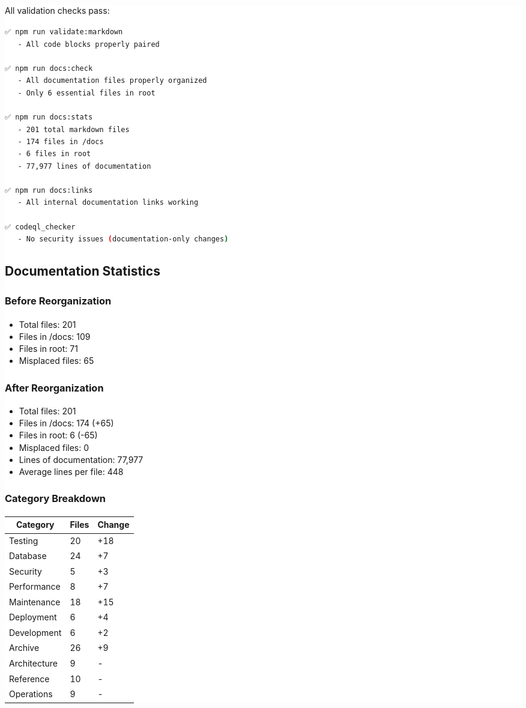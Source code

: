 All validation checks pass:

```bash
✅ npm run validate:markdown
   - All code blocks properly paired

✅ npm run docs:check
   - All documentation files properly organized
   - Only 6 essential files in root

✅ npm run docs:stats
   - 201 total markdown files
   - 174 files in /docs
   - 6 files in root
   - 77,977 lines of documentation

✅ npm run docs:links
   - All internal documentation links working

✅ codeql_checker
   - No security issues (documentation-only changes)
```

## Documentation Statistics

### Before Reorganization

- Total files: 201
- Files in /docs: 109
- Files in root: 71
- Misplaced files: 65

### After Reorganization

- Total files: 201
- Files in /docs: 174 (+65)
- Files in root: 6 (-65)
- Misplaced files: 0
- Lines of documentation: 77,977
- Average lines per file: 448

### Category Breakdown

| Category     | Files | Change |
| ------------ | ----- | ------ |
| Testing      | 20    | +18    |
| Database     | 24    | +7     |
| Security     | 5     | +3     |
| Performance  | 8     | +7     |
| Maintenance  | 18    | +15    |
| Deployment   | 6     | +4     |
| Development  | 6     | +2     |
| Archive      | 26    | +9     |
| Architecture | 9     | -      |
| Reference    | 10    | -      |
| Operations   | 9     | -      |